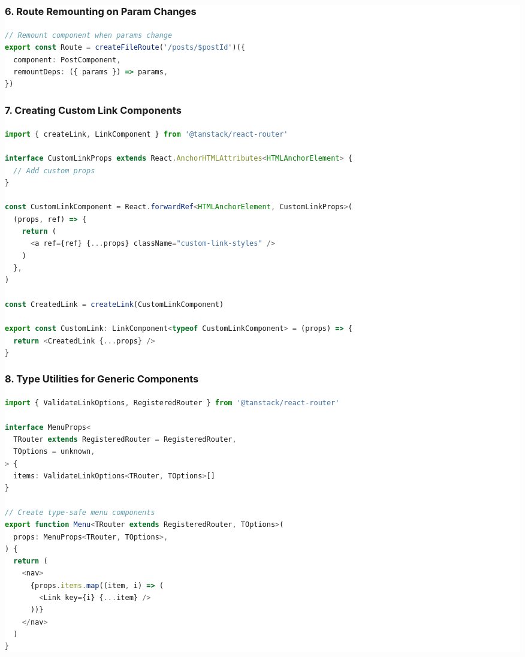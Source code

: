 ### 6. Route Remounting on Param Changes

```typescript
// Remount component when params change
export const Route = createFileRoute('/posts/$postId')({
  component: PostComponent,
  remountDeps: ({ params }) => params,
})
```

### 7. Creating Custom Link Components

```typescript
import { createLink, LinkComponent } from '@tanstack/react-router'

interface CustomLinkProps extends React.AnchorHTMLAttributes<HTMLAnchorElement> {
  // Add custom props
}

const CustomLinkComponent = React.forwardRef<HTMLAnchorElement, CustomLinkProps>(
  (props, ref) => {
    return (
      <a ref={ref} {...props} className="custom-link-styles" />
    )
  },
)

const CreatedLink = createLink(CustomLinkComponent)

export const CustomLink: LinkComponent<typeof CustomLinkComponent> = (props) => {
  return <CreatedLink {...props} />
}
```

### 8. Type Utilities for Generic Components

```typescript
import { ValidateLinkOptions, RegisteredRouter } from '@tanstack/react-router'

interface MenuProps<
  TRouter extends RegisteredRouter = RegisteredRouter,
  TOptions = unknown,
> {
  items: ValidateLinkOptions<TRouter, TOptions>[]
}

// Create type-safe menu components
export function Menu<TRouter extends RegisteredRouter, TOptions>(
  props: MenuProps<TRouter, TOptions>,
) {
  return (
    <nav>
      {props.items.map((item, i) => (
        <Link key={i} {...item} />
      ))}
    </nav>
  )
}
```
